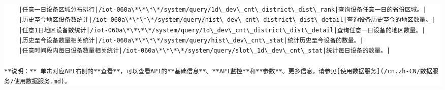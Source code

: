         |任意一日设备区域分布排行|/iot-060a\*\*\*\*/system/query/1d\_dev\_cnt\_district\_dist\_rank|查询设备任意一日的省份区域。|
        |历史至今地区设备数统计|/iot-060a\*\*\*\*/system/query/hist\_dev\_cnt\_district\_dist\_detail|查询设备历史至今的地区数量。|
        |任意1日地区设备数统计|/iot-060a\*\*\*\*/system/query/1d\_dev\_cnt\_district\_dist\_detail|查询任意一日设备的地区数量。|
        |历史至今设备数量相关统计|/iot-060a\*\*\*\*/system/query/hist\_dev\_cnt\_stat|统计历史至今设备的数量。|
        |任意时间段内每日设备数量相关统计|/iot-060a\*\*\*\*/system/query/slot\_1d\_dev\_cnt\_stat|统计每日设备的数量。|

    **说明：** 单击对应API右侧的**查看**，可以查看API的**基础信息**、**API监控**和**参数**。更多信息，请参见[使用数据服务](/cn.zh-CN/数据服务/使用数据服务.md)。


